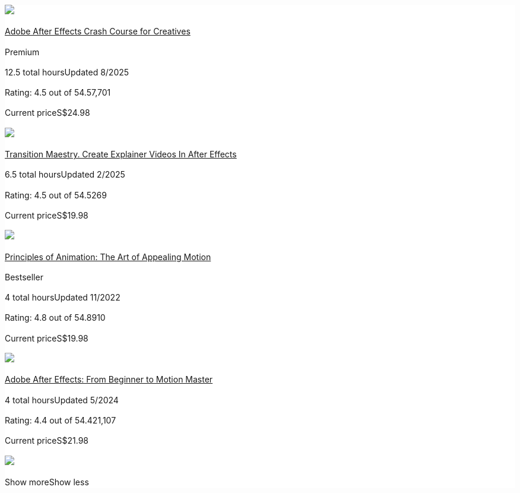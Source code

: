 ![](https://img-c.udemycdn.com/course/50x50/3017328_164a_3.jpg)

[](/course/after-effects-motion-graphics-beast/)

[Adobe After Effects Crash Course for Creatives](/course/adobe-after-effects-crash-course-for-creatives/)

Premium

12.5 total hoursUpdated 8/2025

Rating: 4.5 out of 54.57,701

Current priceS$24.98

![](https://img-c.udemycdn.com/course/50x50/2868798_4db8_8.jpg)

[](/course/adobe-after-effects-crash-course-for-creatives/)

[Transition Maestry. Create Explainer Videos In After Effects](/course/transition-maestry-create-explainer-videos-in-after-effects/)

6.5 total hoursUpdated 2/2025

Rating: 4.5 out of 54.5269

Current priceS$19.98

![](https://img-c.udemycdn.com/course/50x50/6434063_d827_4.jpg)

[](/course/transition-maestry-create-explainer-videos-in-after-effects/)

[Principles of Animation: The Art of Appealing Motion](/course/principles-of-animation-the-art-of-appealing-motion/)

Bestseller

4 total hoursUpdated 11/2022

Rating: 4.8 out of 54.8910

Current priceS$19.98

![](https://img-c.udemycdn.com/course/50x50/3744526_ca41.jpg)

[](/course/principles-of-animation-the-art-of-appealing-motion/)

[Adobe After Effects: From Beginner to Motion Master](/course/adobe-after-effects-from-beginner-to-motion-master/)

4 total hoursUpdated 5/2024

Rating: 4.4 out of 54.421,107

Current priceS$21.98

![](https://img-c.udemycdn.com/course/50x50/5927302_12ae.jpg)

[](/course/adobe-after-effects-from-beginner-to-motion-master/)

Show moreShow less
